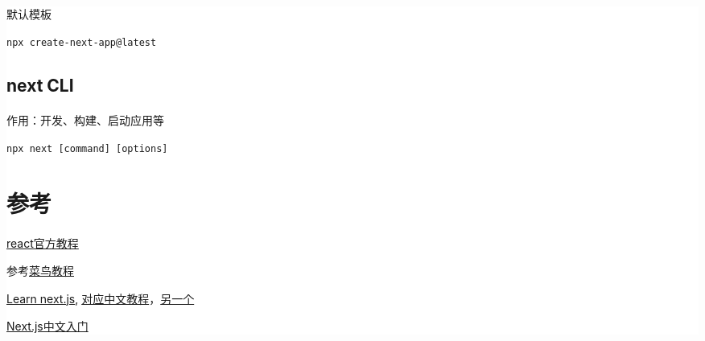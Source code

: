 
默认模板

`npx create-next-app@latest`

## next  CLI

作用：开发、构建、启动应用等

`npx next [command] [options]`



# 参考

[react官方教程](https://zh-hans.react.dev/learn/start-a-new-react-project)

参考[菜鸟教程](https://www.runoob.com/react/react-tutorial.html)

[Learn next.js](https://nextjs.org/learn), [对应中文教程](https://qufei1993.github.io/nextjs-learn-cn/chapter2)，[另一个](https://nextjs.net.cn/learn/dashboard-app/getting-started)

[Next.js中文入门](https://www.nextjs.cn/learn/basics/create-nextjs-app?utm_source=next-site&utm_medium=nav-cta&utm_campaign=next-website)

